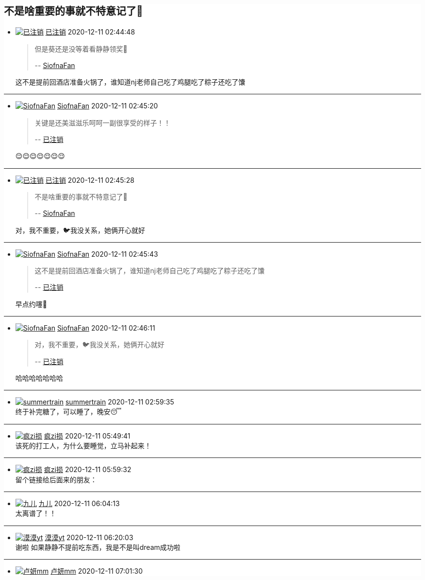   不是啥重要的事就不特意记了🐒  
---
* [![已注销](../../image/icon/u187860590-7.jpg)](https://www.douban.com/people/187860590/)    [已注销](https://www.douban.com/people/187860590/)    2020-12-11 02:44:48  
  >但是葵还是没等着看静静领奖🐒  
  >
  >-- [SiofnaFan](https://www.douban.com/people/180076918/)  
  
  这不是提前回酒店准备火锅了，谁知道nj老师自己吃了鸡腿吃了粽子还吃了馕  
---
* [![SiofnaFan](../../image/icon/u180076918-2.jpg)](https://www.douban.com/people/180076918/)    [SiofnaFan](https://www.douban.com/people/180076918/)    2020-12-11 02:45:20  
  >关键是还美滋滋乐呵呵一副很享受的样子！！  
  >
  >-- [已注销](https://www.douban.com/people/187860590/)  
  
  😌😌😌😌😌😌😌  
---
* [![已注销](../../image/icon/u187860590-7.jpg)](https://www.douban.com/people/187860590/)    [已注销](https://www.douban.com/people/187860590/)    2020-12-11 02:45:28  
  >不是啥重要的事就不特意记了🐒  
  >
  >-- [SiofnaFan](https://www.douban.com/people/180076918/)  
  
  对，我不重要，🐦我没关系，她俩开心就好  
---
* [![SiofnaFan](../../image/icon/u180076918-2.jpg)](https://www.douban.com/people/180076918/)    [SiofnaFan](https://www.douban.com/people/180076918/)    2020-12-11 02:45:43  
  >这不是提前回酒店准备火锅了，谁知道nj老师自己吃了鸡腿吃了粽子还吃了馕  
  >
  >-- [已注销](https://www.douban.com/people/187860590/)  
  
  早点约噻🐒  
---
* [![SiofnaFan](../../image/icon/u180076918-2.jpg)](https://www.douban.com/people/180076918/)    [SiofnaFan](https://www.douban.com/people/180076918/)    2020-12-11 02:46:11  
  >对，我不重要，🐦我没关系，她俩开心就好  
  >
  >-- [已注销](https://www.douban.com/people/187860590/)  
  
  哈哈哈哈哈哈哈  
---
* [![summertrain](../../image/icon/u183524918-2.jpg)](https://www.douban.com/people/183524918/)    [summertrain](https://www.douban.com/people/183524918/)    2020-12-11 02:59:35  
  终于补完糖了，可以睡了，晚安😴  
---
* [![疯zi损](../../image/icon/u224780391-1.jpg)](https://www.douban.com/people/224780391/)    [疯zi损](https://www.douban.com/people/224780391/)    2020-12-11 05:49:41  
  该死的打工人，为什么要睡觉，立马补起来！  
---
* [![疯zi损](../../image/icon/u224780391-1.jpg)](https://www.douban.com/people/224780391/)    [疯zi损](https://www.douban.com/people/224780391/)    2020-12-11 05:59:32  
  留个链接给后面来的朋友：  
---
* [![九儿](../../image/icon/u152879078-4.jpg)](https://www.douban.com/people/152879078/)    [九儿](https://www.douban.com/people/152879078/)    2020-12-11 06:04:13  
  太离谱了！！  
---
* [![漠漠yt](../../image/icon/u223048792-1.jpg)](https://www.douban.com/people/223048792/)    [漠漠yt](https://www.douban.com/people/223048792/)    2020-12-11 06:20:03  
  谢啦 如果静静不提前吃东西，我是不是叫dream成功啦  
---
* [![卢妍mm](../../image/icon/u80682689-3.jpg)](https://www.douban.com/people/80682689/)    [卢妍mm](https://www.douban.com/people/80682689/)    2020-12-11 07:01:30  